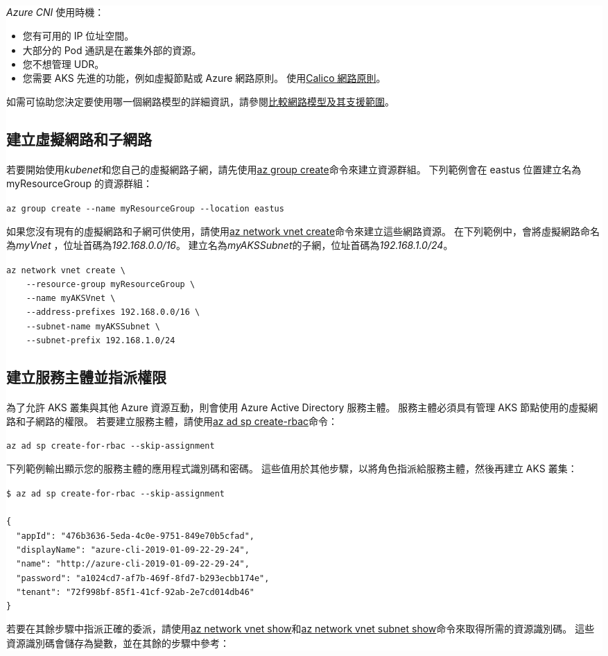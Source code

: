 *Azure CNI* 使用時機：

- 您有可用的 IP 位址空間。
- 大部分的 Pod 通訊是在叢集外部的資源。
- 您不想管理 UDR。
- 您需要 AKS 先進的功能，例如虛擬節點或 Azure 網路原則。  使用[Calico 網路原則][calico-network-policies]。

如需可協助您決定要使用哪一個網路模型的詳細資訊，請參閱[比較網路模型及其支援範圍][network-comparisons]。

## <a name="create-a-virtual-network-and-subnet"></a>建立虛擬網路和子網路

若要開始使用*kubenet*和您自己的虛擬網路子網，請先使用[az group create][az-group-create]命令來建立資源群組。 下列範例會在 eastus 位置建立名為 myResourceGroup 的資源群組：

```azurecli-interactive
az group create --name myResourceGroup --location eastus
```

如果您沒有現有的虛擬網路和子網可供使用，請使用[az network vnet create][az-network-vnet-create]命令來建立這些網路資源。 在下列範例中，會將虛擬網路命名為*myVnet* ，位址首碼為*192.168.0.0/16*。 建立名為*myAKSSubnet*的子網，位址首碼為*192.168.1.0/24*。

```azurecli-interactive
az network vnet create \
    --resource-group myResourceGroup \
    --name myAKSVnet \
    --address-prefixes 192.168.0.0/16 \
    --subnet-name myAKSSubnet \
    --subnet-prefix 192.168.1.0/24
```

## <a name="create-a-service-principal-and-assign-permissions"></a>建立服務主體並指派權限

為了允許 AKS 叢集與其他 Azure 資源互動，則會使用 Azure Active Directory 服務主體。 服務主體必須具有管理 AKS 節點使用的虛擬網路和子網路的權限。 若要建立服務主體，請使用[az ad sp create-rbac][az-ad-sp-create-for-rbac]命令：

```azurecli-interactive
az ad sp create-for-rbac --skip-assignment
```

下列範例輸出顯示您的服務主體的應用程式識別碼和密碼。 這些值用於其他步驟，以將角色指派給服務主體，然後再建立 AKS 叢集：

```console
$ az ad sp create-for-rbac --skip-assignment

{
  "appId": "476b3636-5eda-4c0e-9751-849e70b5cfad",
  "displayName": "azure-cli-2019-01-09-22-29-24",
  "name": "http://azure-cli-2019-01-09-22-29-24",
  "password": "a1024cd7-af7b-469f-8fd7-b293ecbb174e",
  "tenant": "72f998bf-85f1-41cf-92ab-2e7cd014db46"
}
```

若要在其餘步驟中指派正確的委派，請使用[az network vnet show][az-network-vnet-show]和[az network vnet subnet show][az-network-vnet-subnet-show]命令來取得所需的資源識別碼。 這些資源識別碼會儲存為變數，並在其餘的步驟中參考：


[dev-spaces]: https://docs.microsoft.com/azure/dev-spaces/
[cni-networking]: https://github.com/Azure/azure-container-networking/blob/master/docs/cni.md
[kubenet]: https://kubernetes.io/docs/concepts/cluster-administration/network-plugins/#kubenet
[Calico-network-policies]: https://docs.projectcalico.org/v3.9/security/calico-network-policy
[install-azure-cli]: /cli/azure/install-azure-cli
[aks-network-concepts]: concepts-network.md
[az-group-create]: /cli/azure/group#az-group-create
[az-network-vnet-create]: /cli/azure/network/vnet#az-network-vnet-create
[az-ad-sp-create-for-rbac]: /cli/azure/ad/sp#az-ad-sp-create-for-rbac
[az-network-vnet-show]: /cli/azure/network/vnet#az-network-vnet-show
[az-network-vnet-subnet-show]: /cli/azure/network/vnet/subnet#az-network-vnet-subnet-show
[az-role-assignment-create]: /cli/azure/role/assignment#az-role-assignment-create
[az-aks-create]: /cli/azure/aks#az-aks-create
[use-helm]: kubernetes-helm.md
[use-draft]: kubernetes-draft.md
[virtual-nodes]: virtual-nodes-cli.md
[vnet-peering]: ../virtual-network/virtual-network-peering-overview.md
[express-route]: ../expressroute/expressroute-introduction.md
[network-comparisons]: concepts-network.md#compare-network-models